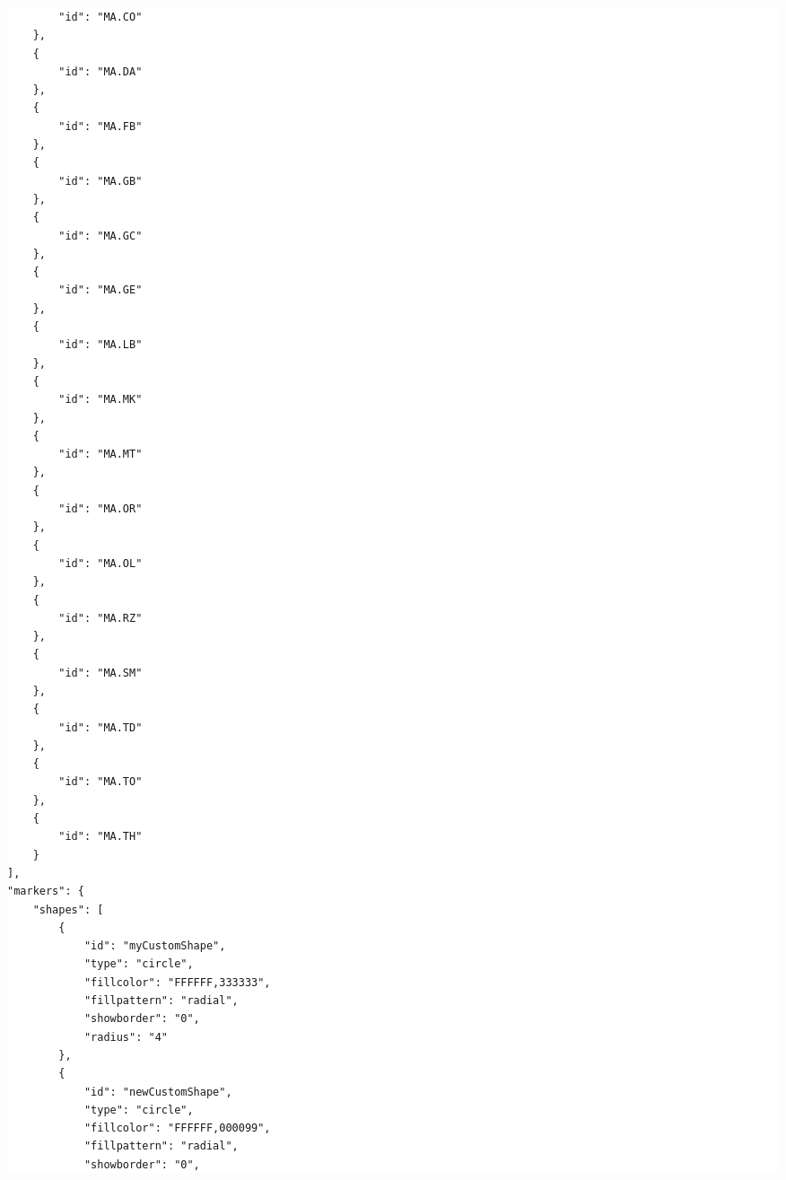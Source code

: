             "id": "MA.CO"
        },
        {
            "id": "MA.DA"
        },
        {
            "id": "MA.FB"
        },
        {
            "id": "MA.GB"
        },
        {
            "id": "MA.GC"
        },
        {
            "id": "MA.GE"
        },
        {
            "id": "MA.LB"
        },
        {
            "id": "MA.MK"
        },
        {
            "id": "MA.MT"
        },
        {
            "id": "MA.OR"
        },
        {
            "id": "MA.OL"
        },
        {
            "id": "MA.RZ"
        },
        {
            "id": "MA.SM"
        },
        {
            "id": "MA.TD"
        },
        {
            "id": "MA.TO"
        },
        {
            "id": "MA.TH"
        }
    ],
    "markers": {
        "shapes": [
            {
                "id": "myCustomShape",
                "type": "circle",
                "fillcolor": "FFFFFF,333333",
                "fillpattern": "radial",
                "showborder": "0",
                "radius": "4"
            },
            {
                "id": "newCustomShape",
                "type": "circle",
                "fillcolor": "FFFFFF,000099",
                "fillpattern": "radial",
                "showborder": "0",